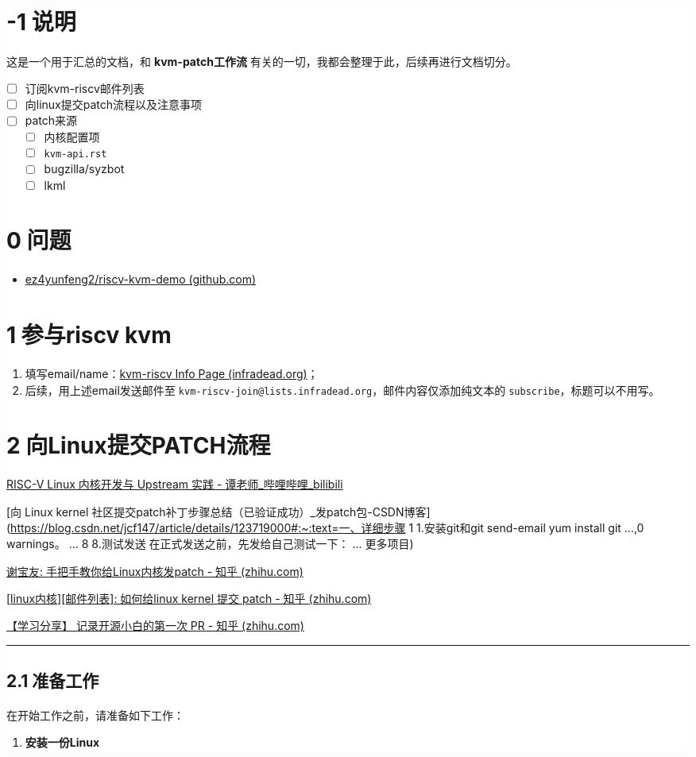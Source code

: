 # -1 说明

这是一个用于汇总的文档，和 **kvm-patch工作流** 有关的一切，我都会整理于此，后续再进行文档切分。

- [ ] 订阅kvm-riscv邮件列表
- [ ] 向linux提交patch流程以及注意事项
- [ ] patch来源
  - [ ] 内核配置项
  - [ ] `kvm-api.rst`
  - [ ] bugzilla/syzbot
  - [ ] lkml

# 0 问题

* [ez4yunfeng2/riscv-kvm-demo (github.com)](https://github.com/ez4yunfeng2/riscv-kvm-demo)





# 1 参与riscv kvm

1. 填写email/name：[kvm-riscv Info Page (infradead.org)](https://lists.infradead.org/mailman/listinfo/kvm-riscv)；
2. 后续，用上述email发送邮件至 `kvm-riscv-join@lists.infradead.org`，邮件内容仅添加纯文本的 `subscribe`，标题可以不用写。







# 2 向Linux提交PATCH流程

[RISC-V Linux 内核开发与 Upstream 实践 - 谭老师_哔哩哔哩_bilibili](https://www.bilibili.com/video/BV1cK4y1w7eT/?spm_id_from=333.999.0.0&vd_source=e97ae8f8b8ae2ceb4dd6eec6f1e33ee9)

[向 Linux kernel 社区提交patch补丁步骤总结（已验证成功）_发patch包-CSDN博客](https://blog.csdn.net/jcf147/article/details/123719000#:~:text=一、详细步骤 1 1.安装git和git send-email yum install git ...,0 warnings。 ... 8 8.测试发送 在正式发送之前，先发给自己测试一下： ... 更多项目)

[谢宝友: 手把手教你给Linux内核发patch - 知乎 (zhihu.com)](https://zhuanlan.zhihu.com/p/87955006)

[[linux内核\][邮件列表]: 如何给linux kernel 提交 patch - 知乎 (zhihu.com)](https://zhuanlan.zhihu.com/p/476648206)

[【学习分享】 记录开源小白的第一次 PR - 知乎 (zhihu.com)](https://zhuanlan.zhihu.com/p/528512418)

---

## 2.1 准备工作

在开始工作之前，请准备如下工作：

1. **安装一份Linux**
